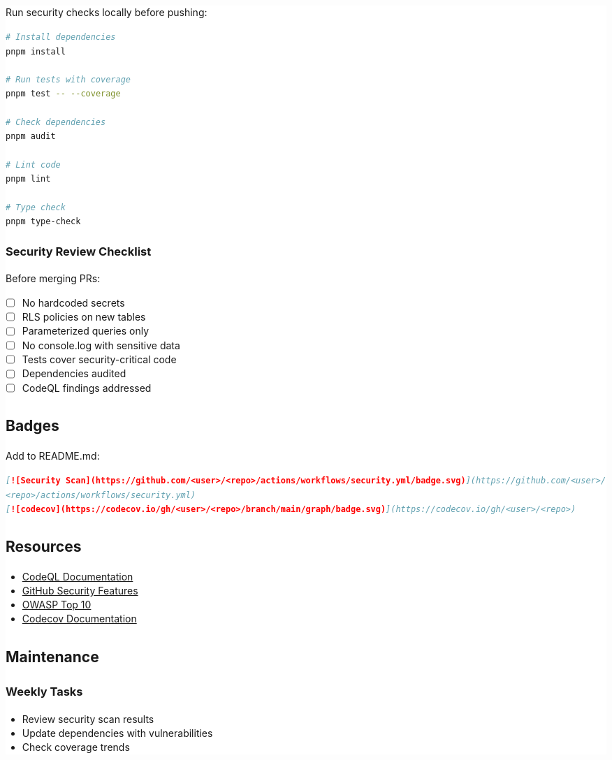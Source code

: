 Run security checks locally before pushing:

```bash
# Install dependencies
pnpm install

# Run tests with coverage
pnpm test -- --coverage

# Check dependencies
pnpm audit

# Lint code
pnpm lint

# Type check
pnpm type-check
```

### Security Review Checklist

Before merging PRs:

- [ ] No hardcoded secrets
- [ ] RLS policies on new tables
- [ ] Parameterized queries only
- [ ] No console.log with sensitive data
- [ ] Tests cover security-critical code
- [ ] Dependencies audited
- [ ] CodeQL findings addressed

## Badges

Add to README.md:

```markdown
[![Security Scan](https://github.com/<user>/<repo>/actions/workflows/security.yml/badge.svg)](https://github.com/<user>/<repo>/actions/workflows/security.yml)
[![codecov](https://codecov.io/gh/<user>/<repo>/branch/main/graph/badge.svg)](https://codecov.io/gh/<user>/<repo>)
```

## Resources

- [CodeQL Documentation](https://codeql.github.com/docs/)
- [GitHub Security Features](https://docs.github.com/en/code-security)
- [OWASP Top 10](https://owasp.org/www-project-top-ten/)
- [Codecov Documentation](https://docs.codecov.com/)

## Maintenance

### Weekly Tasks
- Review security scan results
- Update dependencies with vulnerabilities
- Check coverage trends
